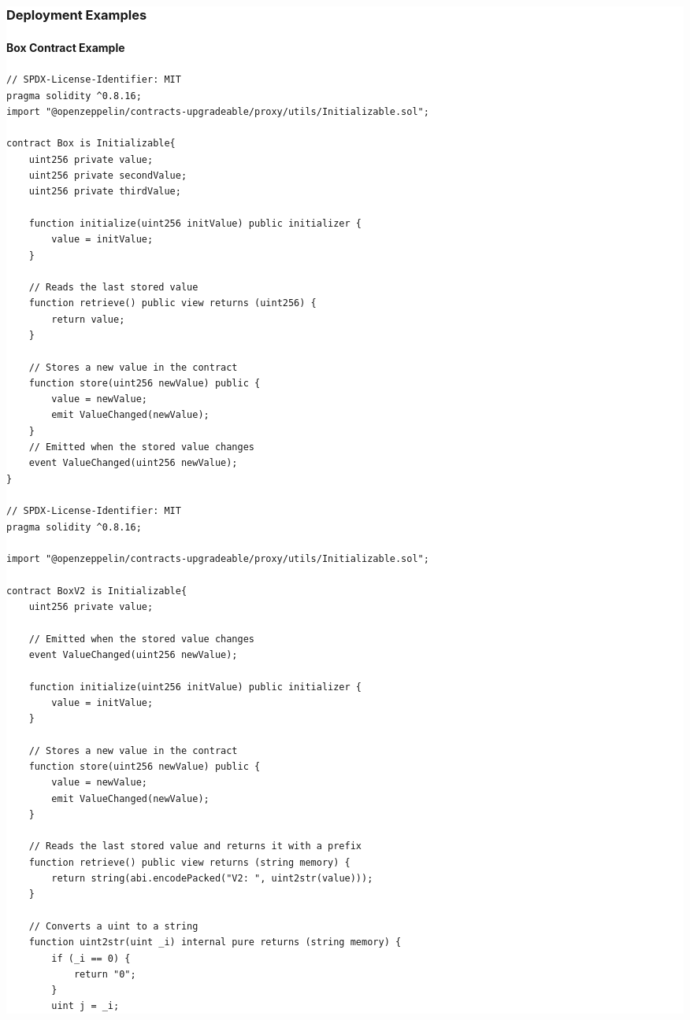 ### Deployment Examples

#### Box Contract Example

```solidity
// SPDX-License-Identifier: MIT
pragma solidity ^0.8.16;
import "@openzeppelin/contracts-upgradeable/proxy/utils/Initializable.sol";

contract Box is Initializable{
    uint256 private value;
    uint256 private secondValue;
    uint256 private thirdValue;

    function initialize(uint256 initValue) public initializer {
        value = initValue;
    }

    // Reads the last stored value
    function retrieve() public view returns (uint256) {
        return value;
    }

    // Stores a new value in the contract
    function store(uint256 newValue) public {
        value = newValue;
        emit ValueChanged(newValue);
    }
    // Emitted when the stored value changes
    event ValueChanged(uint256 newValue);
}

// SPDX-License-Identifier: MIT
pragma solidity ^0.8.16;

import "@openzeppelin/contracts-upgradeable/proxy/utils/Initializable.sol";

contract BoxV2 is Initializable{
    uint256 private value;

    // Emitted when the stored value changes
    event ValueChanged(uint256 newValue);

    function initialize(uint256 initValue) public initializer {
        value = initValue;
    }

    // Stores a new value in the contract
    function store(uint256 newValue) public {
        value = newValue;
        emit ValueChanged(newValue);
    }

    // Reads the last stored value and returns it with a prefix
    function retrieve() public view returns (string memory) {
        return string(abi.encodePacked("V2: ", uint2str(value)));
    }

    // Converts a uint to a string
    function uint2str(uint _i) internal pure returns (string memory) {
        if (_i == 0) {
            return "0";
        }
        uint j = _i;
```